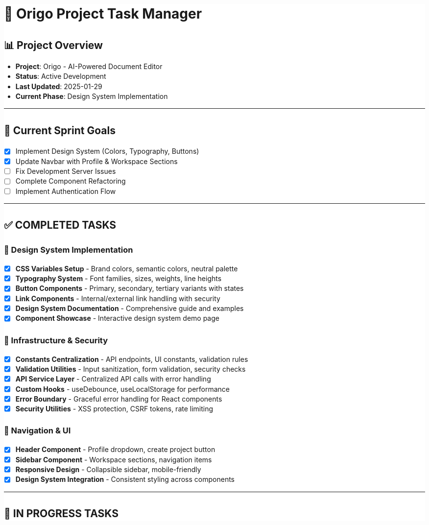 # 🚀 Origo Project Task Manager

## 📊 Project Overview
- **Project**: Origo - AI-Powered Document Editor
- **Status**: Active Development
- **Last Updated**: 2025-01-29
- **Current Phase**: Design System Implementation

---

## 🎯 Current Sprint Goals
- [x] Implement Design System (Colors, Typography, Buttons)
- [x] Update Navbar with Profile & Workspace Sections
- [ ] Fix Development Server Issues
- [ ] Complete Component Refactoring
- [ ] Implement Authentication Flow

---

## ✅ COMPLETED TASKS

### 🎨 Design System Implementation
- [x] **CSS Variables Setup** - Brand colors, semantic colors, neutral palette
- [x] **Typography System** - Font families, sizes, weights, line heights
- [x] **Button Components** - Primary, secondary, tertiary variants with states
- [x] **Link Components** - Internal/external link handling with security
- [x] **Design System Documentation** - Comprehensive guide and examples
- [x] **Component Showcase** - Interactive design system demo page

### 🔧 Infrastructure & Security
- [x] **Constants Centralization** - API endpoints, UI constants, validation rules
- [x] **Validation Utilities** - Input sanitization, form validation, security checks
- [x] **API Service Layer** - Centralized API calls with error handling
- [x] **Custom Hooks** - useDebounce, useLocalStorage for performance
- [x] **Error Boundary** - Graceful error handling for React components
- [x] **Security Utilities** - XSS protection, CSRF tokens, rate limiting

### 🧭 Navigation & UI
- [x] **Header Component** - Profile dropdown, create project button
- [x] **Sidebar Component** - Workspace sections, navigation items
- [x] **Responsive Design** - Collapsible sidebar, mobile-friendly
- [x] **Design System Integration** - Consistent styling across components

---

## 🔄 IN PROGRESS TASKS
